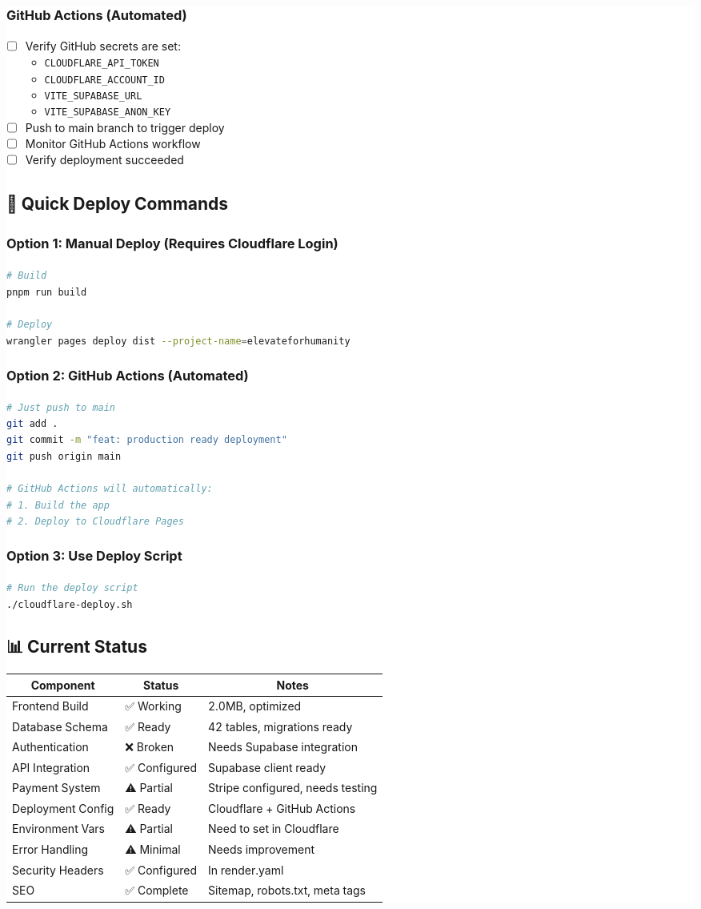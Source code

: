 ### GitHub Actions (Automated)
- [ ] Verify GitHub secrets are set:
  - `CLOUDFLARE_API_TOKEN`
  - `CLOUDFLARE_ACCOUNT_ID`
  - `VITE_SUPABASE_URL`
  - `VITE_SUPABASE_ANON_KEY`
- [ ] Push to main branch to trigger deploy
- [ ] Monitor GitHub Actions workflow
- [ ] Verify deployment succeeded

## 🚀 Quick Deploy Commands

### Option 1: Manual Deploy (Requires Cloudflare Login)
```bash
# Build
pnpm run build

# Deploy
wrangler pages deploy dist --project-name=elevateforhumanity
```

### Option 2: GitHub Actions (Automated)
```bash
# Just push to main
git add .
git commit -m "feat: production ready deployment"
git push origin main

# GitHub Actions will automatically:
# 1. Build the app
# 2. Deploy to Cloudflare Pages
```

### Option 3: Use Deploy Script
```bash
# Run the deploy script
./cloudflare-deploy.sh
```

## 📊 Current Status

| Component | Status | Notes |
|-----------|--------|-------|
| Frontend Build | ✅ Working | 2.0MB, optimized |
| Database Schema | ✅ Ready | 42 tables, migrations ready |
| Authentication | ❌ Broken | Needs Supabase integration |
| API Integration | ✅ Configured | Supabase client ready |
| Payment System | ⚠️ Partial | Stripe configured, needs testing |
| Deployment Config | ✅ Ready | Cloudflare + GitHub Actions |
| Environment Vars | ⚠️ Partial | Need to set in Cloudflare |
| Error Handling | ⚠️ Minimal | Needs improvement |
| Security Headers | ✅ Configured | In render.yaml |
| SEO | ✅ Complete | Sitemap, robots.txt, meta tags |
